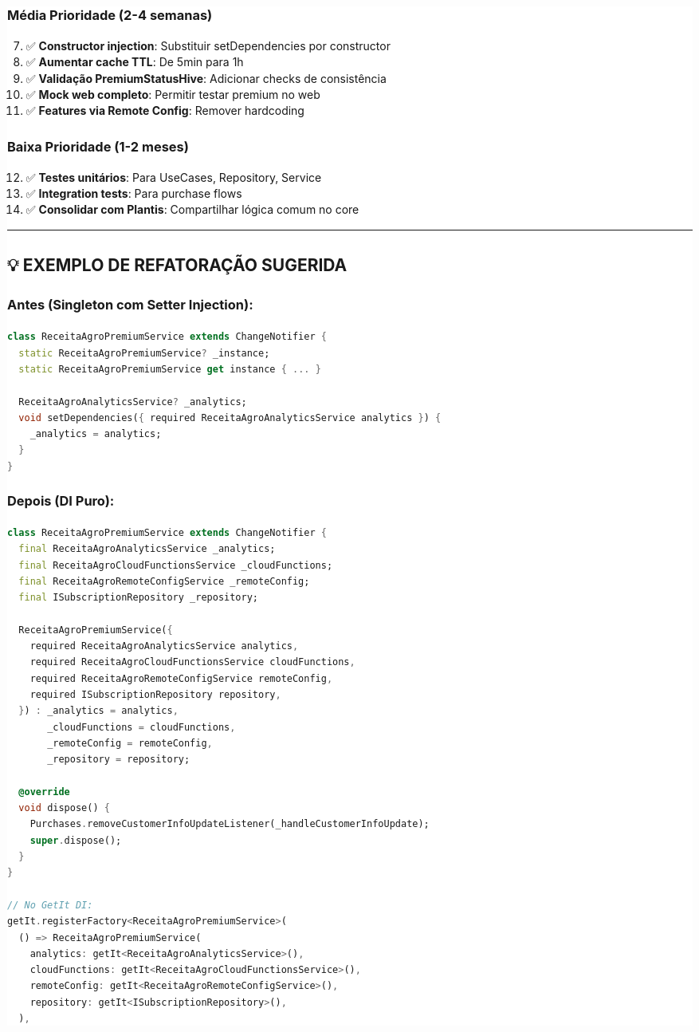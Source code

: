### **Média Prioridade** (2-4 semanas)
7. ✅ **Constructor injection**: Substituir setDependencies por constructor
8. ✅ **Aumentar cache TTL**: De 5min para 1h
9. ✅ **Validação PremiumStatusHive**: Adicionar checks de consistência
10. ✅ **Mock web completo**: Permitir testar premium no web
11. ✅ **Features via Remote Config**: Remover hardcoding

### **Baixa Prioridade** (1-2 meses)
12. ✅ **Testes unitários**: Para UseCases, Repository, Service
13. ✅ **Integration tests**: Para purchase flows
14. ✅ **Consolidar com Plantis**: Compartilhar lógica comum no core

---

## 💡 **EXEMPLO DE REFATORAÇÃO SUGERIDA**

### Antes (Singleton com Setter Injection):
```dart
class ReceitaAgroPremiumService extends ChangeNotifier {
  static ReceitaAgroPremiumService? _instance;
  static ReceitaAgroPremiumService get instance { ... }

  ReceitaAgroAnalyticsService? _analytics;
  void setDependencies({ required ReceitaAgroAnalyticsService analytics }) {
    _analytics = analytics;
  }
}
```

### Depois (DI Puro):
```dart
class ReceitaAgroPremiumService extends ChangeNotifier {
  final ReceitaAgroAnalyticsService _analytics;
  final ReceitaAgroCloudFunctionsService _cloudFunctions;
  final ReceitaAgroRemoteConfigService _remoteConfig;
  final ISubscriptionRepository _repository;

  ReceitaAgroPremiumService({
    required ReceitaAgroAnalyticsService analytics,
    required ReceitaAgroCloudFunctionsService cloudFunctions,
    required ReceitaAgroRemoteConfigService remoteConfig,
    required ISubscriptionRepository repository,
  }) : _analytics = analytics,
       _cloudFunctions = cloudFunctions,
       _remoteConfig = remoteConfig,
       _repository = repository;

  @override
  void dispose() {
    Purchases.removeCustomerInfoUpdateListener(_handleCustomerInfoUpdate);
    super.dispose();
  }
}

// No GetIt DI:
getIt.registerFactory<ReceitaAgroPremiumService>(
  () => ReceitaAgroPremiumService(
    analytics: getIt<ReceitaAgroAnalyticsService>(),
    cloudFunctions: getIt<ReceitaAgroCloudFunctionsService>(),
    remoteConfig: getIt<ReceitaAgroRemoteConfigService>(),
    repository: getIt<ISubscriptionRepository>(),
  ),
```
